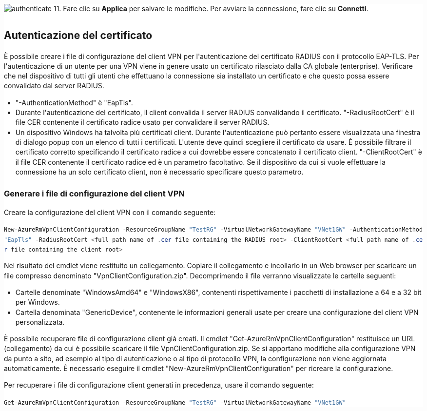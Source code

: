   ![authenticate](./media/point-to-site-vpn-client-configuration-radius/adauthentication.png)
11. Fare clic su **Applica** per salvare le modifiche. Per avviare la connessione, fare clic su **Connetti**.

## <a name="certeap"></a>Autenticazione del certificato
 
È possibile creare i file di configurazione del client VPN per l'autenticazione del certificato RADIUS con il protocollo EAP-TLS. Per l'autenticazione di un utente per una VPN viene in genere usato un certificato rilasciato dalla CA globale (enterprise). Verificare che nel dispositivo di tutti gli utenti che effettuano la connessione sia installato un certificato e che questo possa essere convalidato dal server RADIUS.
 
* "-AuthenticationMethod" è "EapTls".
* Durante l'autenticazione del certificato, il client convalida il server RADIUS convalidando il certificato. "-RadiusRootCert" è il file CER contenente il certificato radice usato per convalidare il server RADIUS.  
* Un dispositivo Windows ha talvolta più certificati client. Durante l'autenticazione può pertanto essere visualizzata una finestra di dialogo popup con un elenco di tutti i certificati. L'utente deve quindi scegliere il certificato da usare. È possibile filtrare il certificato corretto specificando il certificato radice a cui dovrebbe essere concatenato il certificato client. "-ClientRootCert" è il file CER contenente il certificato radice ed è un parametro facoltativo. Se il dispositivo da cui si vuole effettuare la connessione ha un solo certificato client, non è necessario specificare questo parametro.

### <a name="certfiles"></a>Generare i file di configurazione del client VPN

Creare la configurazione del client VPN con il comando seguente:
 
```powershell
New-AzureRmVpnClientConfiguration -ResourceGroupName "TestRG" -VirtualNetworkGatewayName "VNet1GW" -AuthenticationMethod "EapTls" -RadiusRootCert <full path name of .cer file containing the RADIUS root> -ClientRootCert <full path name of .cer file containing the client root>
```

Nel risultato del cmdlet viene restituito un collegamento. Copiare il collegamento e incollarlo in un Web browser per scaricare un file compresso denominato "VpnClientConfiguration.zip". Decomprimendo il file verranno visualizzate le cartelle seguenti:

* Cartelle denominate "WindowsAmd64" e "WindowsX86", contenenti rispettivamente i pacchetti di installazione a 64 e a 32 bit per Windows. 
* Cartella denominata "GenericDevice", contenente le informazioni generali usate per creare una configurazione del client VPN personalizzata.

È possibile recuperare file di configurazione client già creati. Il cmdlet "Get-AzureRmVpnClientConfiguration" restituisce un URL (collegamento) da cui è possibile scaricare il file VpnClientConfiguration.zip. Se si apportano modifiche alla configurazione VPN da punto a sito, ad esempio al tipo di autenticazione o al tipo di protocollo VPN, la configurazione non viene aggiornata automaticamente. È necessario eseguire il cmdlet "New-AzureRmVpnClientConfiguration" per ricreare la configurazione.

Per recuperare i file di configurazione client generati in precedenza, usare il comando seguente:

```powershell
Get-AzureRmVpnClientConfiguration -ResourceGroupName "TestRG" -VirtualNetworkGatewayName "VNet1GW"
```
 